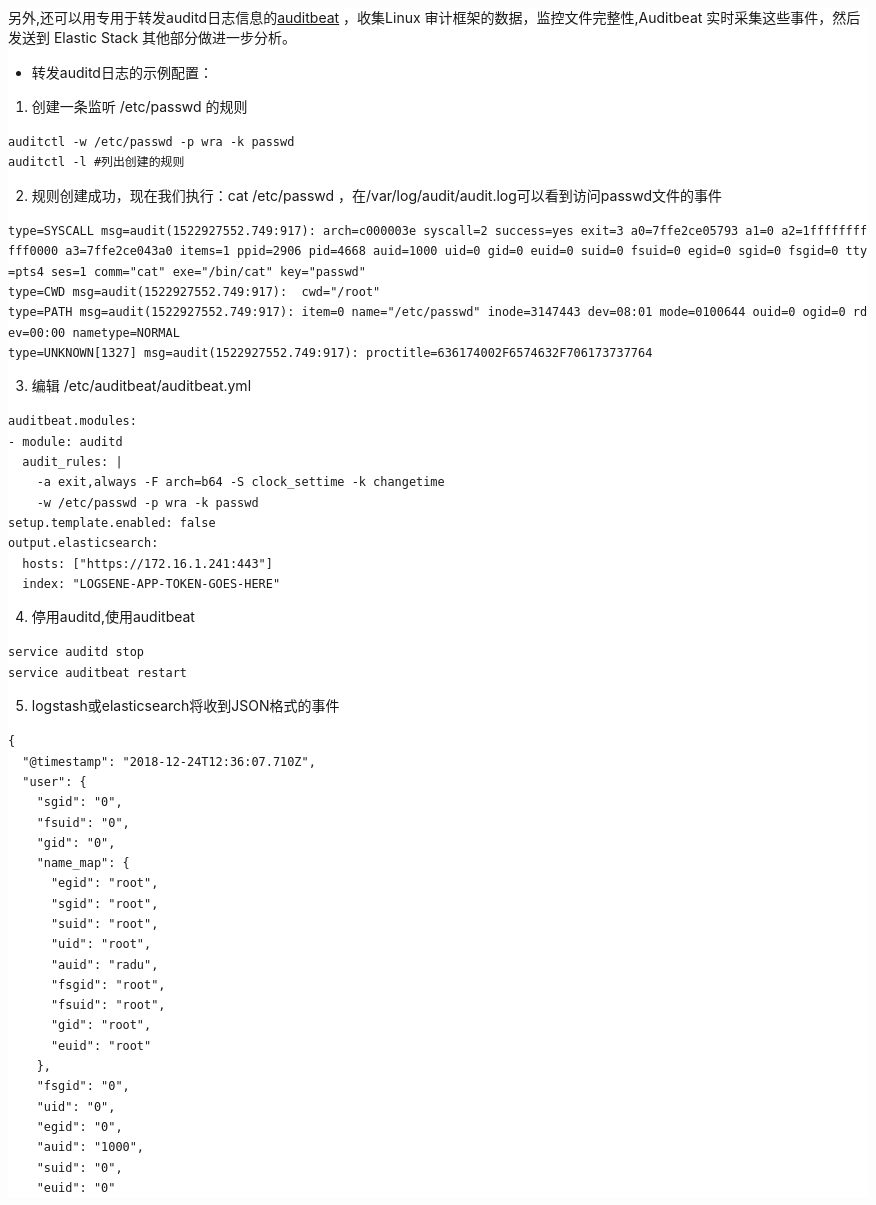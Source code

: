 另外,还可以用专用于转发auditd日志信息的[auditbeat](https://www.elastic.co/cn/products/beats/auditbeat) ，收集Linux 审计框架的数据，监控文件完整性,Auditbeat 实时采集这些事件，然后发送到 Elastic Stack 其他部分做进一步分析。 

- 转发auditd日志的示例配置：

1. 创建一条监听 /etc/passwd 的规则
```
auditctl -w /etc/passwd -p wra -k passwd
auditctl -l #列出创建的规则
```

2. 规则创建成功，现在我们执行：cat /etc/passwd ，在/var/log/audit/audit.log可以看到访问passwd文件的事件

```
type=SYSCALL msg=audit(1522927552.749:917): arch=c000003e syscall=2 success=yes exit=3 a0=7ffe2ce05793 a1=0 a2=1fffffffffff0000 a3=7ffe2ce043a0 items=1 ppid=2906 pid=4668 auid=1000 uid=0 gid=0 euid=0 suid=0 fsuid=0 egid=0 sgid=0 fsgid=0 tty=pts4 ses=1 comm="cat" exe="/bin/cat" key="passwd"
type=CWD msg=audit(1522927552.749:917):  cwd="/root"
type=PATH msg=audit(1522927552.749:917): item=0 name="/etc/passwd" inode=3147443 dev=08:01 mode=0100644 ouid=0 ogid=0 rdev=00:00 nametype=NORMAL
type=UNKNOWN[1327] msg=audit(1522927552.749:917): proctitle=636174002F6574632F706173737764
```

3. 编辑 /etc/auditbeat/auditbeat.yml 

```
auditbeat.modules:
- module: auditd
  audit_rules: |
    -a exit,always -F arch=b64 -S clock_settime -k changetime
    -w /etc/passwd -p wra -k passwd
setup.template.enabled: false
output.elasticsearch:
  hosts: ["https://172.16.1.241:443"]
  index: "LOGSENE-APP-TOKEN-GOES-HERE"
```

4. 停用auditd,使用auditbeat

```
service auditd stop
service auditbeat restart
```

5. logstash或elasticsearch将收到JSON格式的事件

```
{
  "@timestamp": "2018-12-24T12:36:07.710Z",
  "user": {
    "sgid": "0",
    "fsuid": "0",
    "gid": "0",
    "name_map": {
      "egid": "root",
      "sgid": "root",
      "suid": "root",
      "uid": "root",
      "auid": "radu",
      "fsgid": "root",
      "fsuid": "root",
      "gid": "root",
      "euid": "root"
    },
    "fsgid": "0",
    "uid": "0",
    "egid": "0",
    "auid": "1000",
    "suid": "0",
    "euid": "0"
```